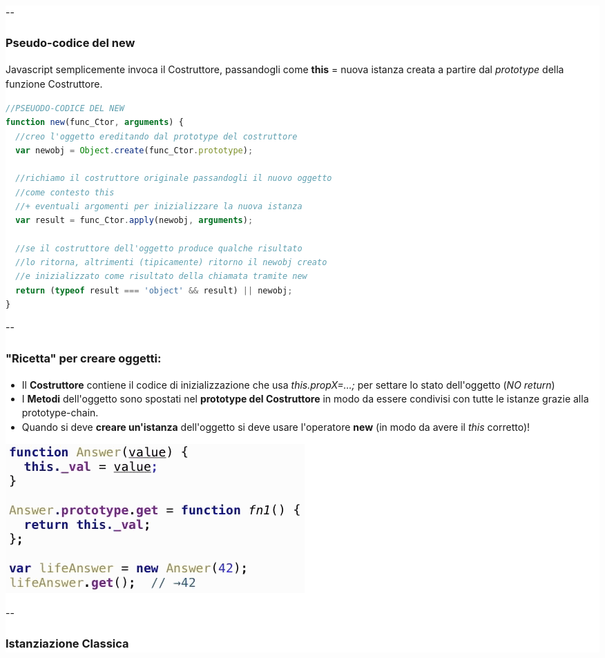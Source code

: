 --

### Pseudo-codice del new

Javascript semplicemente invoca il Costruttore, passandogli come **this** = nuova istanza creata a partire dal *prototype* della funzione Costruttore.

```javascript
//PSEUODO-CODICE DEL NEW
function new(func_Ctor, arguments) {
  //creo l'oggetto ereditando dal prototype del costruttore 	
  var newobj = Object.create(func_Ctor.prototype);

  //richiamo il costruttore originale passandogli il nuovo oggetto 
  //come contesto this 
  //+ eventuali argomenti per inizializzare la nuova istanza
  var result = func_Ctor.apply(newobj, arguments);

  //se il costruttore dell'oggetto produce qualche risultato 
  //lo ritorna, altrimenti (tipicamente) ritorno il newobj creato 
  //e inizializzato come risultato della chiamata tramite new
  return (typeof result === 'object' && result) || newobj; 
}
```

--

### "Ricetta" per creare oggetti:

- Il **Costruttore** contiene il codice di inizializzazione che usa *this.propX=...;* per settare lo stato dell'oggetto (*NO return*)
- I **Metodi** dell'oggetto sono spostati nel **prototype del Costruttore** in modo da essere condivisi con tutte le istanze grazie alla prototype-chain.
- Quando si deve **creare un'istanza** dell'oggetto si deve usare l'operatore **new** (in modo da avere il *this* corretto)!

![](images/Classical_new.gif)

--

### Istanziazione Classica
